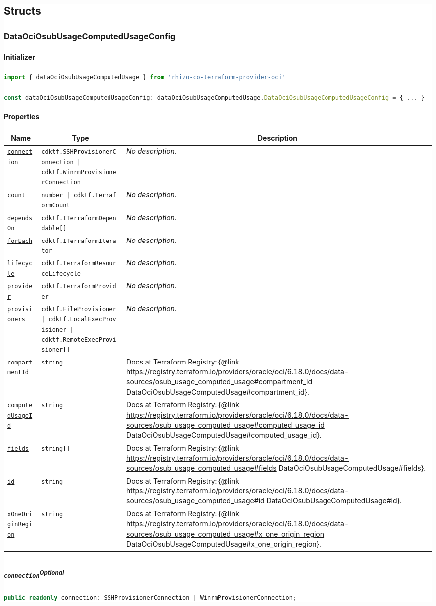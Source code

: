 ## Structs <a name="Structs" id="Structs"></a>

### DataOciOsubUsageComputedUsageConfig <a name="DataOciOsubUsageComputedUsageConfig" id="rhizo-co-terraform-provider-oci.dataOciOsubUsageComputedUsage.DataOciOsubUsageComputedUsageConfig"></a>

#### Initializer <a name="Initializer" id="rhizo-co-terraform-provider-oci.dataOciOsubUsageComputedUsage.DataOciOsubUsageComputedUsageConfig.Initializer"></a>

```typescript
import { dataOciOsubUsageComputedUsage } from 'rhizo-co-terraform-provider-oci'

const dataOciOsubUsageComputedUsageConfig: dataOciOsubUsageComputedUsage.DataOciOsubUsageComputedUsageConfig = { ... }
```

#### Properties <a name="Properties" id="Properties"></a>

| **Name** | **Type** | **Description** |
| --- | --- | --- |
| <code><a href="#rhizo-co-terraform-provider-oci.dataOciOsubUsageComputedUsage.DataOciOsubUsageComputedUsageConfig.property.connection">connection</a></code> | <code>cdktf.SSHProvisionerConnection \| cdktf.WinrmProvisionerConnection</code> | *No description.* |
| <code><a href="#rhizo-co-terraform-provider-oci.dataOciOsubUsageComputedUsage.DataOciOsubUsageComputedUsageConfig.property.count">count</a></code> | <code>number \| cdktf.TerraformCount</code> | *No description.* |
| <code><a href="#rhizo-co-terraform-provider-oci.dataOciOsubUsageComputedUsage.DataOciOsubUsageComputedUsageConfig.property.dependsOn">dependsOn</a></code> | <code>cdktf.ITerraformDependable[]</code> | *No description.* |
| <code><a href="#rhizo-co-terraform-provider-oci.dataOciOsubUsageComputedUsage.DataOciOsubUsageComputedUsageConfig.property.forEach">forEach</a></code> | <code>cdktf.ITerraformIterator</code> | *No description.* |
| <code><a href="#rhizo-co-terraform-provider-oci.dataOciOsubUsageComputedUsage.DataOciOsubUsageComputedUsageConfig.property.lifecycle">lifecycle</a></code> | <code>cdktf.TerraformResourceLifecycle</code> | *No description.* |
| <code><a href="#rhizo-co-terraform-provider-oci.dataOciOsubUsageComputedUsage.DataOciOsubUsageComputedUsageConfig.property.provider">provider</a></code> | <code>cdktf.TerraformProvider</code> | *No description.* |
| <code><a href="#rhizo-co-terraform-provider-oci.dataOciOsubUsageComputedUsage.DataOciOsubUsageComputedUsageConfig.property.provisioners">provisioners</a></code> | <code>cdktf.FileProvisioner \| cdktf.LocalExecProvisioner \| cdktf.RemoteExecProvisioner[]</code> | *No description.* |
| <code><a href="#rhizo-co-terraform-provider-oci.dataOciOsubUsageComputedUsage.DataOciOsubUsageComputedUsageConfig.property.compartmentId">compartmentId</a></code> | <code>string</code> | Docs at Terraform Registry: {@link https://registry.terraform.io/providers/oracle/oci/6.18.0/docs/data-sources/osub_usage_computed_usage#compartment_id DataOciOsubUsageComputedUsage#compartment_id}. |
| <code><a href="#rhizo-co-terraform-provider-oci.dataOciOsubUsageComputedUsage.DataOciOsubUsageComputedUsageConfig.property.computedUsageId">computedUsageId</a></code> | <code>string</code> | Docs at Terraform Registry: {@link https://registry.terraform.io/providers/oracle/oci/6.18.0/docs/data-sources/osub_usage_computed_usage#computed_usage_id DataOciOsubUsageComputedUsage#computed_usage_id}. |
| <code><a href="#rhizo-co-terraform-provider-oci.dataOciOsubUsageComputedUsage.DataOciOsubUsageComputedUsageConfig.property.fields">fields</a></code> | <code>string[]</code> | Docs at Terraform Registry: {@link https://registry.terraform.io/providers/oracle/oci/6.18.0/docs/data-sources/osub_usage_computed_usage#fields DataOciOsubUsageComputedUsage#fields}. |
| <code><a href="#rhizo-co-terraform-provider-oci.dataOciOsubUsageComputedUsage.DataOciOsubUsageComputedUsageConfig.property.id">id</a></code> | <code>string</code> | Docs at Terraform Registry: {@link https://registry.terraform.io/providers/oracle/oci/6.18.0/docs/data-sources/osub_usage_computed_usage#id DataOciOsubUsageComputedUsage#id}. |
| <code><a href="#rhizo-co-terraform-provider-oci.dataOciOsubUsageComputedUsage.DataOciOsubUsageComputedUsageConfig.property.xOneOriginRegion">xOneOriginRegion</a></code> | <code>string</code> | Docs at Terraform Registry: {@link https://registry.terraform.io/providers/oracle/oci/6.18.0/docs/data-sources/osub_usage_computed_usage#x_one_origin_region DataOciOsubUsageComputedUsage#x_one_origin_region}. |

---

##### `connection`<sup>Optional</sup> <a name="connection" id="rhizo-co-terraform-provider-oci.dataOciOsubUsageComputedUsage.DataOciOsubUsageComputedUsageConfig.property.connection"></a>

```typescript
public readonly connection: SSHProvisionerConnection | WinrmProvisionerConnection;
```
